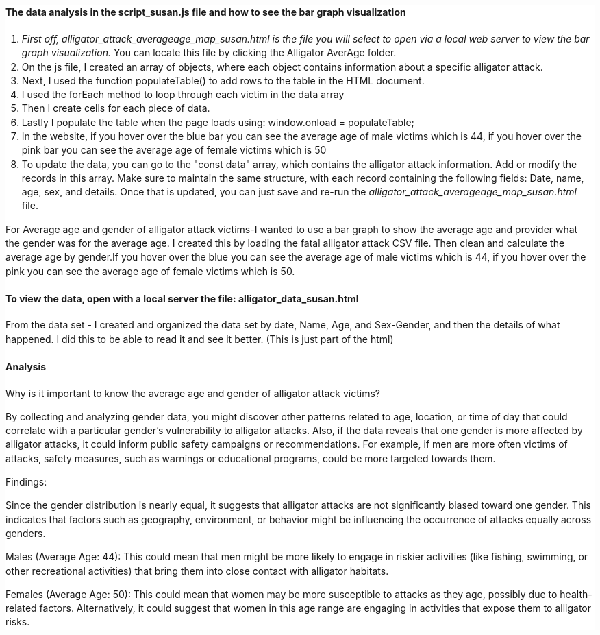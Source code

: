 #### The data analysis in the script_susan.js file and how to see the bar graph visualization ####

1) *First off, alligator_attack_averageage_map_susan.html is the file you will select to open via a local web server to view the bar graph visualization.* You can locate this file by clicking the Alligator AverAge folder.
2) On the js file, I created an array of objects, where each object contains information about a specific alligator attack.
3) Next, I used the function populateTable() to add rows to the table in the HTML document.
4) I used the forEach method to loop through each victim in the data array
5) Then I create cells for each piece of data.
6) Lastly I populate the table when the page loads using: window.onload = populateTable;
7) In the website, if you hover over the blue bar you can see the average age of male victims which is 44, if you hover over the pink bar you can see the average age of female victims which is 50
8) To update the data, you can go to the "const data" array, which contains the alligator attack information. Add or modify the records in this array. Make sure to maintain the same structure, with each record containing the following fields: Date, name, age, sex, and details. Once that is updated, you can just save and re-run the *alligator_attack_averageage_map_susan.html* file.

For Average age and gender of alligator attack victims-I wanted to use a bar graph to show the average age and provider what the gender was for the average age. I created this by loading the fatal alligator attack  CSV file. Then clean and calculate the average age by gender.If you hover over the blue you can see the average age of male victims which is 44, if you hover over the pink you can see the average age of female victims which is 50.

#### To view the data, open with a local server the file: alligator_data_susan.html ####

From the data set - I created and organized the data set by date, Name, Age, and Sex-Gender, and then the details of what happened. I did this to be able to read it and see it better. (This is just part of the html)

#### Analysis ####

Why is it important to know the average age and gender of alligator attack victims? 

By collecting and analyzing gender data, you might discover other patterns related to age, location, or time of day that could correlate with a particular gender’s vulnerability to alligator attacks. Also, if the data reveals that one gender is more affected by alligator attacks, it could inform public safety campaigns or recommendations. For example, if men are more often victims of attacks, safety measures, such as warnings or educational programs, could be more targeted towards them.

Findings:

Since the gender distribution is nearly equal, it suggests that alligator attacks are not significantly biased toward one gender. This indicates that factors such as geography, environment, or behavior might be influencing the occurrence of attacks equally across genders.

Males (Average Age: 44): This could mean that men might be more likely to engage in riskier activities (like fishing, swimming, or other recreational activities) that bring them into close contact with alligator habitats.

Females (Average Age: 50): This could mean that women may be more susceptible to attacks as they age, possibly due to health-related factors. Alternatively, it could suggest that women in this age range are engaging in activities that expose them to alligator risks.
